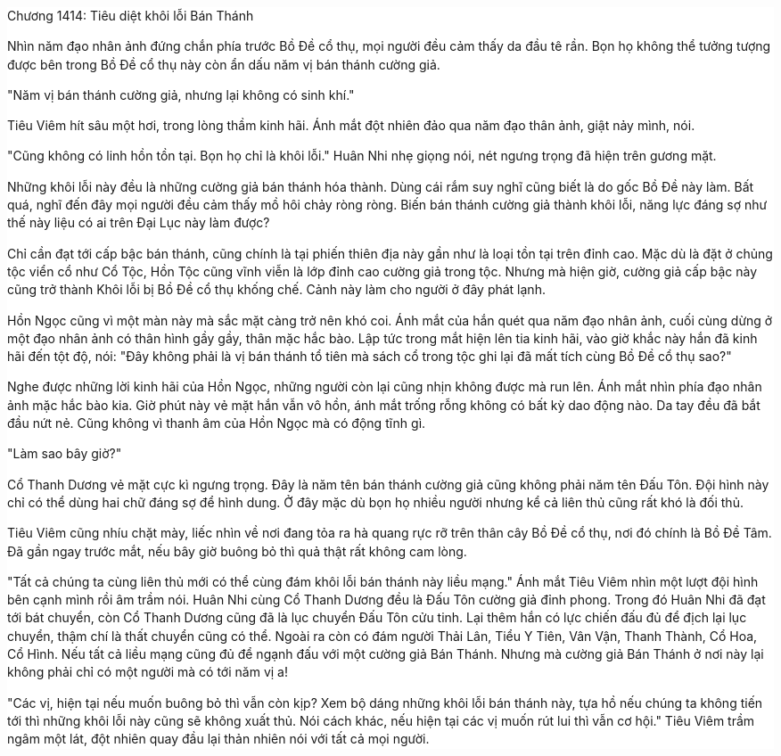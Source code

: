 




Chương 1414: Tiêu diệt khôi lỗi Bán Thánh


Nhìn năm đạo nhân ảnh đứng chắn phía trước Bồ Đề cổ thụ, mọi người đều cảm thấy da đầu tê rần. Bọn họ không thể tưởng tượng được bên trong Bồ Đề cổ thụ này còn ẩn dấu năm vị bán thánh cường giả.

"Năm vị bán thánh cường giả, nhưng lại không có sinh khí."

Tiêu Viêm hít sâu một hơi, trong lòng thầm kinh hãi. Ánh mắt đột nhiên đảo qua năm đạo thân ảnh, giật nảy mình, nói.

"Cũng không có linh hồn tồn tại. Bọn họ chỉ là khôi lỗi." Huân Nhi nhẹ giọng nói, nét ngưng trọng đã hiện trên gương mặt.

Những khôi lỗi này đều là những cường giả bán thánh hóa thành. Dùng cái rắm suy nghĩ cũng biết là do gốc Bồ Đề này làm. Bất quá, nghĩ đến đây mọi người đều cảm thấy mồ hôi chảy ròng ròng. Biến bán thánh cường giả thành khôi lỗi, năng lực đáng sợ như thế này liệu có ai trên Đại Lục này làm được?

Chỉ cần đạt tới cấp bậc bán thánh, cũng chính là tại phiến thiên địa này gần như là loại tồn tại trên đỉnh cao. Mặc dù là đặt ở chủng tộc viển cổ như Cổ Tộc, Hồn Tộc cũng vĩnh viễn là lớp đỉnh cao cường giả trong tộc. Nhưng mà hiện giờ, cường giả cấp bậc này cũng trở thành Khôi lỗi bị Bồ Đề cổ thụ khống chế. Cảnh này làm cho người ở đây phát lạnh.

Hồn Ngọc cũng vì một màn này mà sắc mặt càng trở nên khó coi. Ánh mắt của hắn quét qua năm đạo nhân ảnh, cuối cùng dừng ở một đạo nhân ảnh có thân hình gầy gầy, thân mặc hắc bào. Lập tức trong mắt hiện lên tia kinh hãi, vào giờ khắc này hắn đã kinh hãi đến tột độ, nói: "Đây không phải là vị bán thánh tổ tiên mà sách cổ trong tộc ghi lại đã mất tích cùng Bồ Đề cổ thụ sao?"

Nghe được những lời kinh hãi của Hồn Ngọc, những người còn lại cũng nhịn không được mà run lên. Ánh mắt nhìn phía đạo nhân ảnh mặc hắc bào kia. Giờ phút này vẻ mặt hắn vẫn vô hồn, ánh mắt trống rỗng không có bất kỳ dao động nào. Da tay đều đã bắt đầu nứt nẻ. Cũng không vì thanh âm của Hồn Ngọc mà có động tĩnh gì.

"Làm sao bây giờ?"

Cổ Thanh Dương vẻ mặt cực kì ngưng trọng. Đây là năm tên bán thánh cường giả cũng không phải năm tên Đấu Tôn. Đội hình này chỉ có thể dùng hai chữ đáng sợ để hình dung. Ở đây mặc dù bọn họ nhiều người nhưng kể cả liên thủ cũng rất khó là đối thủ.

Tiêu Viêm cũng nhíu chặt mày, liếc nhìn về nơi đang tỏa ra hà quang rực rỡ trên thân cây Bồ Đề cổ thụ, nơi đó chính là Bồ Đề Tâm. Đã gần ngay trước mắt, nếu bây giờ buông bỏ thì quả thật rất không cam lòng.

"Tất cả chúng ta cùng liên thủ mới có thể cùng đám khôi lỗi bán thánh này liều mạng." Ánh mắt Tiêu Viêm nhìn một lượt đội hình bên cạnh mình rồi âm trầm nói. Huân Nhi cùng Cổ Thanh Dương đều là Đấu Tôn cường giả đỉnh phong. Trong đó Huân Nhi đã đạt tới bát chuyển, còn Cổ Thanh Dương cũng đã là lục chuyển Đấu Tôn cửu tinh. Lại thêm hắn có lực chiến đấu đủ để địch lại lục chuyển, thậm chí là thất chuyển cũng có thể. Ngoài ra còn có đám người Thải Lân, Tiểu Y Tiên, Vân Vận, Thanh Thành, Cổ Hoa, Cổ Hình. Nếu tất cả liều mạng cũng đủ để ngạnh đấu với một cường giả Bán Thánh. Nhưng mà cường giả Bán Thánh ở nơi này lại không phải chỉ có một người mà có tới năm vị a!

"Các vị, hiện tại nếu muốn buông bỏ thì vẫn còn kịp? Xem bộ dáng những khôi lỗi bán thánh này, tựa hồ nếu chúng ta không tiến tới thì những khôi lỗi này cũng sẽ không xuất thủ. Nói cách khác, nếu hiện tại các vị muốn rút lui thì vẫn cơ hội." Tiêu Viêm trầm ngâm một lát, đột nhiên quay đầu lại thản nhiên nói với tất cả mọi người.
